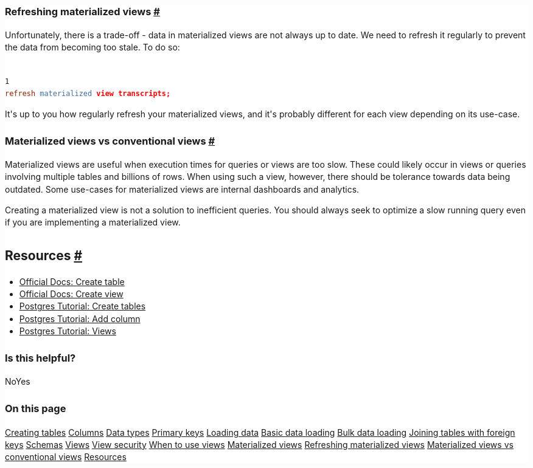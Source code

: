 ### Refreshing materialized views [\#](https://supabase.com/docs/guides/database/tables\#refreshing-materialized-views)

Unfortunately, there is a trade-off - data in materialized views are not always up to date. We need to refresh it regularly to prevent the data from becoming too stale. To do so:

```flex

1
refresh materialized view transcripts;
```

It's up to you how regularly refresh your materialized views, and it's probably different for each view depending on its use-case.

### Materialized views vs conventional views [\#](https://supabase.com/docs/guides/database/tables\#materialized-views-vs-conventional-views)

Materialized views are useful when execution times for queries or views are too slow. These could likely occur in views or queries involving multiple tables and billions of rows. When using such a view, however, there should be tolerance towards data being outdated. Some use-cases for materialized views are internal dashboards and analytics.

Creating a materialized view is not a solution to inefficient queries. You should always seek to optimize a slow running query even if you are implementing a materialized view.

## Resources [\#](https://supabase.com/docs/guides/database/tables\#resources)

- [Official Docs: Create table](https://www.postgresql.org/docs/current/sql-createtable.html)
- [Official Docs: Create view](https://www.postgresql.org/docs/12/sql-createview.html)
- [Postgres Tutorial: Create tables](https://www.postgresqltutorial.com/postgresql-tutorial/postgresql-create-table/)
- [Postgres Tutorial: Add column](https://www.postgresqltutorial.com/postgresql-tutorial/postgresql-add-column/)
- [Postgres Tutorial: Views](https://www.postgresqltutorial.com/postgresql-views/)

### Is this helpful?

NoYes

### On this page

[Creating tables](https://supabase.com/docs/guides/database/tables#creating-tables) [Columns](https://supabase.com/docs/guides/database/tables#columns) [Data types](https://supabase.com/docs/guides/database/tables#data-types) [Primary keys](https://supabase.com/docs/guides/database/tables#primary-keys) [Loading data](https://supabase.com/docs/guides/database/tables#loading-data) [Basic data loading](https://supabase.com/docs/guides/database/tables#basic-data-loading) [Bulk data loading](https://supabase.com/docs/guides/database/tables#bulk-data-loading) [Joining tables with foreign keys](https://supabase.com/docs/guides/database/tables#joining-tables-with-foreign-keys) [Schemas](https://supabase.com/docs/guides/database/tables#schemas) [Views](https://supabase.com/docs/guides/database/tables#views) [View security](https://supabase.com/docs/guides/database/tables#view-security) [When to use views](https://supabase.com/docs/guides/database/tables#when-to-use-views) [Materialized views](https://supabase.com/docs/guides/database/tables#materialized-views) [Refreshing materialized views](https://supabase.com/docs/guides/database/tables#refreshing-materialized-views) [Materialized views vs conventional views](https://supabase.com/docs/guides/database/tables#materialized-views-vs-conventional-views) [Resources](https://supabase.com/docs/guides/database/tables#resources)
